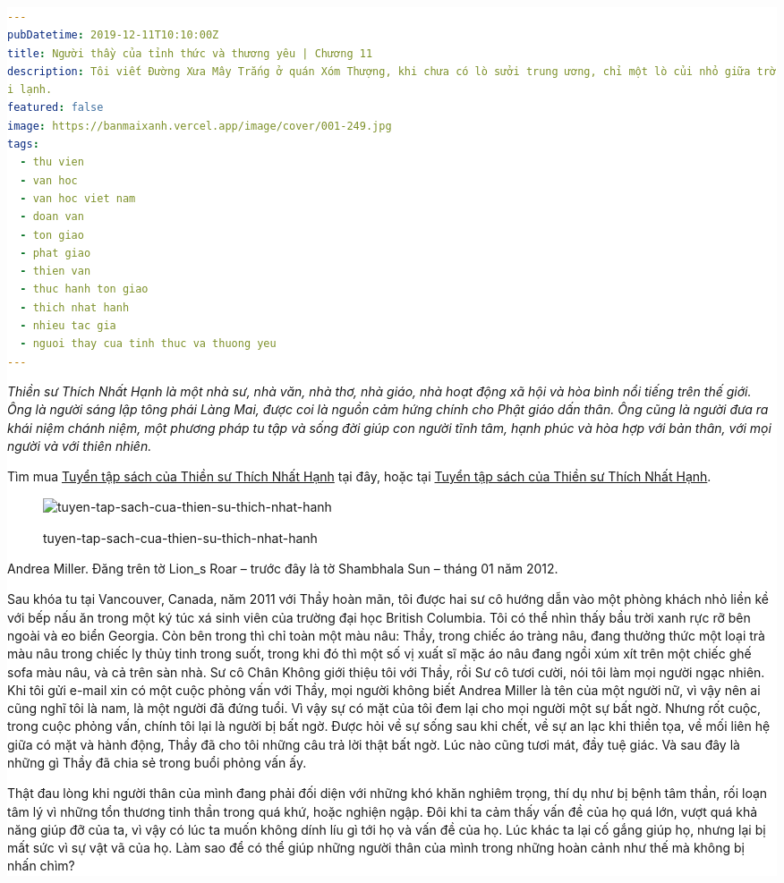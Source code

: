 ```yaml
---
pubDatetime: 2019-12-11T10:10:00Z
title: Người thầy của tỉnh thức và thương yêu | Chương 11
description: Tôi viết Đường Xưa Mây Trắng ở quán Xóm Thượng, khi chưa có lò sưởi trung ương, chỉ một lò củi nhỏ giữa trời lạnh.
featured: false
image: https://banmaixanh.vercel.app/image/cover/001-249.jpg
tags:
  - thu vien
  - van hoc
  - van hoc viet nam
  - doan van
  - ton giao
  - phat giao
  - thien van
  - thuc hanh ton giao
  - thich nhat hanh
  - nhieu tac gia
  - nguoi thay cua tinh thuc va thuong yeu
---
```


_Thiền sư Thích Nhất Hạnh là một nhà sư, nhà văn, nhà thơ, nhà giáo, nhà hoạt động xã hội và hòa bình nổi tiếng trên thế giới. Ông là người sáng lập tông phái Làng Mai, được coi là nguồn cảm hứng chính cho Phật giáo dấn thân. Ông cũng là người đưa ra khái niệm chánh niệm, một phương pháp tu tập và sống đời giúp con người tĩnh tâm, hạnh phúc và hòa hợp với bản thân, với mọi người và với thiên nhiên._

Tìm mua [Tuyển tập sách của Thiền sư Thích Nhất Hạnh](https://shope.ee/2q52sL8Etn) tại đây, hoặc tại [Tuyển tập sách của Thiền sư Thích Nhất Hạnh](https://shope.ee/7zn92I83dd).

<figure><img src="https://banmaixanh.vercel.app/image/article/thich-nhat-hanh-0102.jpg" alt="tuyen-tap-sach-cua-thien-su-thich-nhat-hanh" height=100% width=100%><figcaption><p>tuyen-tap-sach-cua-thien-su-thich-nhat-hanh</p></figcaption></figure>

Andrea Miller. Đăng trên tờ Lion_s Roar – trước đây là tờ Shambhala Sun – tháng 01 năm 2012.

Sau khóa tu tại Vancouver, Canada, năm 2011 với Thầy hoàn mãn, tôi được hai sư cô hướng dẫn vào một phòng khách nhỏ liền kề với bếp nấu ăn trong một ký túc xá sinh viên của trường đại học British Columbia. Tôi có thể nhìn thấy bầu trời xanh rực rỡ bên ngoài và eo biển Georgia. Còn bên trong thì chỉ toàn một màu nâu: Thầy, trong chiếc áo tràng nâu, đang thưởng thức một loại trà màu nâu trong chiếc ly thủy tinh trong suốt, trong khi đó thì một số vị xuất sĩ mặc áo nâu đang ngồi xúm xít trên một chiếc ghế sofa màu nâu, và cả trên sàn nhà. Sư cô Chân Không giới thiệu tôi với Thầy, rồi Sư cô tươi cười, nói tôi làm mọi người ngạc nhiên. Khi tôi gửi e-mail xin có một cuộc phỏng vấn với Thầy, mọi người không biết Andrea Miller là tên của một người nữ, vì vậy nên ai cũng nghĩ tôi là nam, là một người đã đứng tuổi. Vì vậy sự có mặt của tôi đem lại cho mọi người một sự bất ngờ. Nhưng rốt cuộc, trong cuộc phỏng vấn, chính tôi lại là người bị bất ngờ. Được hỏi về sự sống sau khi chết, về sự an lạc khi thiền tọa, về mối liên hệ giữa có mặt và hành động, Thầy đã cho tôi những câu trả lời thật bất ngờ. Lúc nào cũng tươi mát, đầy tuệ giác. Và sau đây là những gì Thầy đã chia sẻ trong buổi phỏng vấn ấy.

Thật đau lòng khi người thân của mình đang phải đối diện với những khó khăn nghiêm trọng, thí dụ như bị bệnh tâm thần, rối loạn tâm lý vì những tổn thương tinh thần trong quá khứ, hoặc nghiện ngập. Đôi khi ta cảm thấy vấn đề của họ quá lớn, vượt quá khả năng giúp đỡ của ta, vì vậy có lúc ta muốn không dính líu gì tới họ và vấn đề của họ. Lúc khác ta lại cố gắng giúp họ, nhưng lại bị mất sức vì sự vật vã của họ. Làm sao để có thể giúp những người thân của mình trong những hoàn cảnh như thế mà không bị nhấn chìm?
